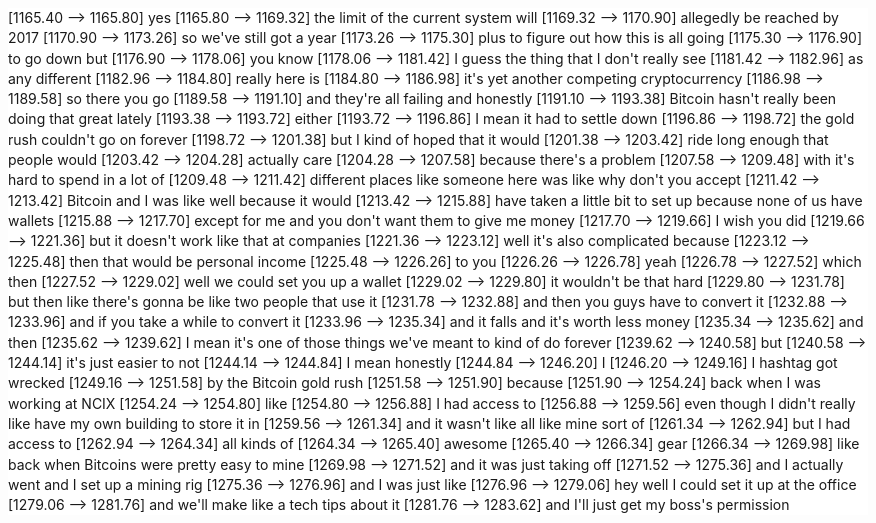 [1165.40 --> 1165.80]  yes
[1165.80 --> 1169.32]  the limit of the current system will
[1169.32 --> 1170.90]  allegedly be reached by 2017
[1170.90 --> 1173.26]  so we've still got a year
[1173.26 --> 1175.30]  plus to figure out how this is all going
[1175.30 --> 1176.90]  to go down but
[1176.90 --> 1178.06]  you know
[1178.06 --> 1181.42]  I guess the thing that I don't really see
[1181.42 --> 1182.96]  as any different
[1182.96 --> 1184.80]  really here is
[1184.80 --> 1186.98]  it's yet another competing cryptocurrency
[1186.98 --> 1189.58]  so there you go
[1189.58 --> 1191.10]  and they're all failing and honestly
[1191.10 --> 1193.38]  Bitcoin hasn't really been doing that great lately
[1193.38 --> 1193.72]  either
[1193.72 --> 1196.86]  I mean it had to settle down
[1196.86 --> 1198.72]  the gold rush couldn't go on forever
[1198.72 --> 1201.38]  but I kind of hoped that it would
[1201.38 --> 1203.42]  ride long enough that people would
[1203.42 --> 1204.28]  actually care
[1204.28 --> 1207.58]  because there's a problem
[1207.58 --> 1209.48]  with it's hard to spend in a lot of
[1209.48 --> 1211.42]  different places like someone here was like why don't you accept
[1211.42 --> 1213.42]  Bitcoin and I was like well because it would
[1213.42 --> 1215.88]  have taken a little bit to set up because none of us have wallets
[1215.88 --> 1217.70]  except for me and you don't want them to give me money
[1217.70 --> 1219.66]  I wish you did
[1219.66 --> 1221.36]  but it doesn't work like that at companies
[1221.36 --> 1223.12]  well it's also complicated because
[1223.12 --> 1225.48]  then that would be personal income
[1225.48 --> 1226.26]  to you
[1226.26 --> 1226.78]  yeah
[1226.78 --> 1227.52]  which then
[1227.52 --> 1229.02]  well we could set you up a wallet
[1229.02 --> 1229.80]  it wouldn't be that hard
[1229.80 --> 1231.78]  but then like there's gonna be like two people that use it
[1231.78 --> 1232.88]  and then you guys have to convert it
[1232.88 --> 1233.96]  and if you take a while to convert it
[1233.96 --> 1235.34]  and it falls and it's worth less money
[1235.34 --> 1235.62]  and then
[1235.62 --> 1239.62]  I mean it's one of those things we've meant to kind of do forever
[1239.62 --> 1240.58]  but
[1240.58 --> 1244.14]  it's just easier to not
[1244.14 --> 1244.84]  I mean honestly
[1244.84 --> 1246.20]  I
[1246.20 --> 1249.16]  I hashtag got wrecked
[1249.16 --> 1251.58]  by the Bitcoin gold rush
[1251.58 --> 1251.90]  because
[1251.90 --> 1254.24]  back when I was working at NCIX
[1254.24 --> 1254.80]  like
[1254.80 --> 1256.88]  I had access to
[1256.88 --> 1259.56]  even though I didn't really like have my own building to store it in
[1259.56 --> 1261.34]  and it wasn't like all like mine sort of
[1261.34 --> 1262.94]  but I had access to
[1262.94 --> 1264.34]  all kinds of
[1264.34 --> 1265.40]  awesome
[1265.40 --> 1266.34]  gear
[1266.34 --> 1269.98]  like back when Bitcoins were pretty easy to mine
[1269.98 --> 1271.52]  and it was just taking off
[1271.52 --> 1275.36]  and I actually went and I set up a mining rig
[1275.36 --> 1276.96]  and I was just like
[1276.96 --> 1279.06]  hey well I could set it up at the office
[1279.06 --> 1281.76]  and we'll make like a tech tips about it
[1281.76 --> 1283.62]  and I'll just get my boss's permission